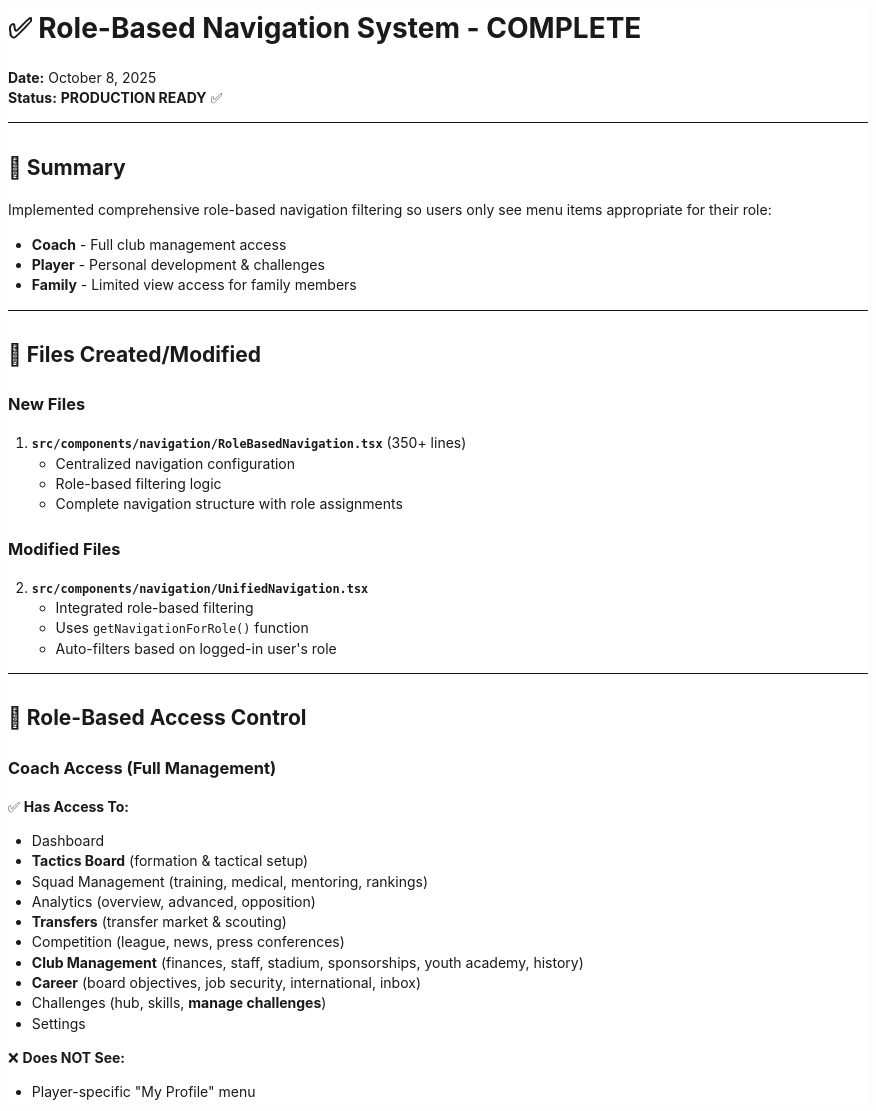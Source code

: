 # ✅ Role-Based Navigation System - COMPLETE

**Date:** October 8, 2025  
**Status:** **PRODUCTION READY** ✅

---

## 🎯 Summary

Implemented comprehensive role-based navigation filtering so users only see menu items appropriate for their role:
- **Coach** - Full club management access
- **Player** - Personal development & challenges
- **Family** - Limited view access for family members

---

## 📁 Files Created/Modified

### New Files
1. **`src/components/navigation/RoleBasedNavigation.tsx`** (350+ lines)
   - Centralized navigation configuration
   - Role-based filtering logic
   - Complete navigation structure with role assignments

### Modified Files
2. **`src/components/navigation/UnifiedNavigation.tsx`**
   - Integrated role-based filtering
   - Uses `getNavigationForRole()` function
   - Auto-filters based on logged-in user's role

---

## 🔐 Role-Based Access Control

### Coach Access (Full Management)
✅ **Has Access To:**
- Dashboard
- **Tactics Board** (formation & tactical setup)
- Squad Management (training, medical, mentoring, rankings)
- Analytics (overview, advanced, opposition)
- **Transfers** (transfer market & scouting)
- Competition (league, news, press conferences)
- **Club Management** (finances, staff, stadium, sponsorships, youth academy, history)
- **Career** (board objectives, job security, international, inbox)
- Challenges (hub, skills, **manage challenges**)
- Settings

❌ **Does NOT See:**
- Player-specific "My Profile" menu
